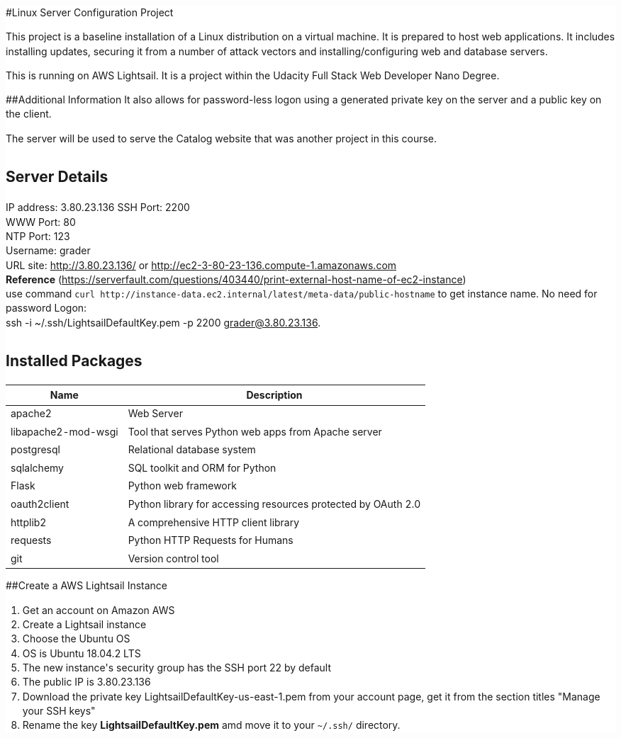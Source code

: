 #Linux Server Configuration Project

This project is a baseline installation of a Linux distribution on a virtual machine.  It is prepared to host web applications.  It includes installing updates, securing it from a number of attack vectors and installing/configuring web and database servers.

This is running on AWS Lightsail.  It is a project within the Udacity Full Stack Web Developer Nano Degree.


##Additional Information
It also allows for password-less logon using a generated private key on the server and a public key on the client.

The server will be used to serve the Catalog website that was another project in this course.

## Server Details
IP address: 3.80.23.136 
SSH Port: 2200  
WWW Port: 80  
NTP Port: 123  
Username: grader  
URL site: <http://3.80.23.136/>  or <http://ec2-3-80-23-136.compute-1.amazonaws.com>  
**Reference**
(https://serverfault.com/questions/403440/print-external-host-name-of-ec2-instance)  
use command `curl http://instance-data.ec2.internal/latest/meta-data/public-hostname` to get instance name.
No need for password Logon:  
ssh -i ~/.ssh/LightsailDefaultKey.pem -p 2200 grader@3.80.23.136. 

## Installed Packages
Name | Description
-----|------------
apache2 | Web Server
libapache2-mod-wsgi | Tool that serves Python web apps from Apache server
postgresql | Relational database system
sqlalchemy | SQL toolkit and ORM for Python
Flask | Python web framework
oauth2client | Python library for accessing resources protected by OAuth 2.0
httplib2 | A comprehensive HTTP client library
requests | Python HTTP Requests for Humans
git | Version control tool  

##Create a AWS Lightsail Instance 
1. Get an account on Amazon AWS
2. Create a Lightsail instance
3. Choose the Ubuntu OS
4. OS is Ubuntu 18.04.2 LTS 
5. The new instance's security group has the SSH port 22 by default
6. The public IP is 3.80.23.136
7. Download the private key LightsailDefaultKey-us-east-1.pem from your account page, get it from the section titles "Manage your SSH keys"  
8. Rename the key **LightsailDefaultKey.pem** amd move it to your `~/.ssh/` directory.  
